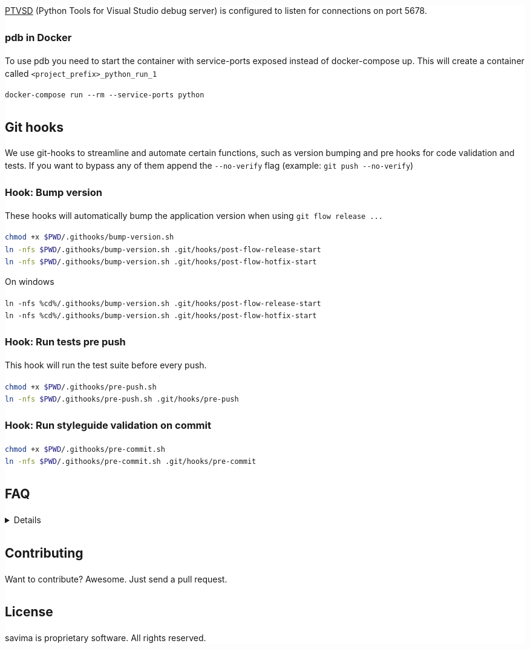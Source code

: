 [PTVSD](https://github.com/Microsoft/ptvsd) (Python Tools for Visual Studio debug server) is configured to listen for connections on port 5678.

### pdb in Docker

To use pdb you need to start the container with service-ports exposed instead of docker-compose up. This will create a container called `<project_prefix>_python_run_1`

```
docker-compose run --rm --service-ports python
```


## Git hooks

We use git-hooks to streamline and automate certain functions, such as version bumping and pre hooks for code validation and tests. If you want to bypass any of them append the `--no-verify` flag (example: `git push --no-verify`)

### Hook: Bump version

These hooks will automatically bump the application version when using `git flow release ...`

```bash
chmod +x $PWD/.githooks/bump-version.sh
ln -nfs $PWD/.githooks/bump-version.sh .git/hooks/post-flow-release-start
ln -nfs $PWD/.githooks/bump-version.sh .git/hooks/post-flow-hotfix-start
```

On windows

```
ln -nfs %cd%/.githooks/bump-version.sh .git/hooks/post-flow-release-start
ln -nfs %cd%/.githooks/bump-version.sh .git/hooks/post-flow-hotfix-start
```

### Hook: Run tests pre push

This hook will run the test suite before every push.

```bash
chmod +x $PWD/.githooks/pre-push.sh
ln -nfs $PWD/.githooks/pre-push.sh .git/hooks/pre-push
```

### Hook: Run styleguide validation on commit

```bash
chmod +x $PWD/.githooks/pre-commit.sh
ln -nfs $PWD/.githooks/pre-commit.sh .git/hooks/pre-commit
```


## FAQ

<details></details>


## Contributing

Want to contribute? Awesome. Just send a pull request.


## License


savima is proprietary software. All rights reserved.

